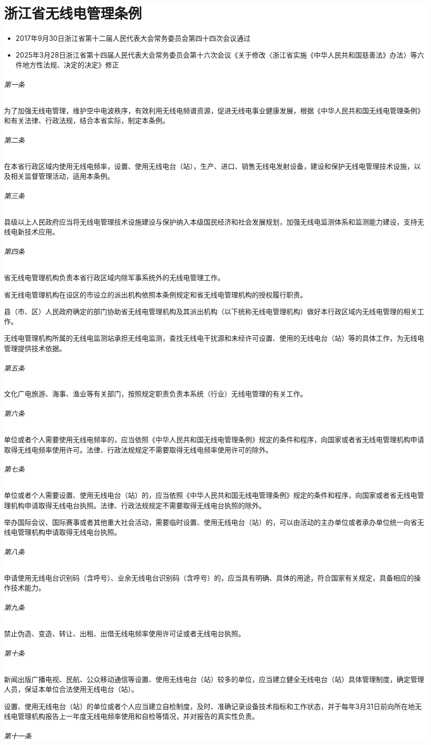 # 浙江省无线电管理条例

- 2017年9月30日浙江省第十二届人民代表大会常务委员会第四十四次会议通过

- 2025年3月28日浙江省第十四届人民代表大会常务委员会第十六次会议《关于修改〈浙江省实施《中华人民共和国慈善法》办法〉等六件地方性法规、决定的决定》修正



###### 第一条

为了加强无线电管理，维护空中电波秩序，有效利用无线电频谱资源，促进无线电事业健康发展，根据《中华人民共和国无线电管理条例》和有关法律、行政法规，结合本省实际，制定本条例。

###### 第二条

在本省行政区域内使用无线电频率，设置、使用无线电台（站），生产、进口、销售无线电发射设备，建设和保护无线电管理技术设施，以及相关监督管理活动，适用本条例。

###### 第三条

县级以上人民政府应当将无线电管理技术设施建设与保护纳入本级国民经济和社会发展规划，加强无线电监测体系和监测能力建设，支持无线电新技术应用。

###### 第四条

省无线电管理机构负责本省行政区域内除军事系统外的无线电管理工作。

省无线电管理机构在设区的市设立的派出机构依照本条例规定和省无线电管理机构的授权履行职责。

县（市、区）人民政府确定的部门协助省无线电管理机构及其派出机构（以下统称无线电管理机构）做好本行政区域内无线电管理的相关工作。

无线电管理机构所属的无线电监测站承担无线电监测，查找无线电干扰源和未经许可设置、使用的无线电台（站）等的具体工作，为无线电管理提供技术依据。

###### 第五条

文化广电旅游、海事、渔业等有关部门，按照规定职责负责本系统（行业）无线电管理的有关工作。

###### 第六条

单位或者个人需要使用无线电频率的，应当依照《中华人民共和国无线电管理条例》规定的条件和程序，向国家或者省无线电管理机构申请取得无线电频率使用许可。法律、行政法规规定不需要取得无线电频率使用许可的除外。

###### 第七条

单位或者个人需要设置、使用无线电台（站）的，应当依照《中华人民共和国无线电管理条例》规定的条件和程序，向国家或者省无线电管理机构申请取得无线电台执照。法律、行政法规规定不需要取得无线电台执照的除外。

举办国际会议、国际赛事或者其他重大社会活动，需要临时设置、使用无线电台（站）的，可以由活动的主办单位或者承办单位统一向省无线电管理机构申请取得无线电台执照。

###### 第八条

申请使用无线电台识别码（含呼号）、业余无线电台识别码（含呼号）的，应当具有明确、具体的用途，符合国家有关规定，具备相应的操作技术能力。

###### 第九条

禁止伪造、变造、转让、出租、出借无线电频率使用许可证或者无线电台执照。

###### 第十条

新闻出版广播电视、民航、公众移动通信等设置、使用无线电台（站）较多的单位，应当建立健全无线电台（站）具体管理制度，确定管理人员，保证本单位合法使用无线电台（站）。

设置、使用无线电台（站）的单位或者个人应当建立自检制度，及时、准确记录设备技术指标和工作状态，并于每年3月31日前向所在地无线电管理机构报告上一年度无线电频率使用和自检等情况，并对报告的真实性负责。

###### 第十一条
